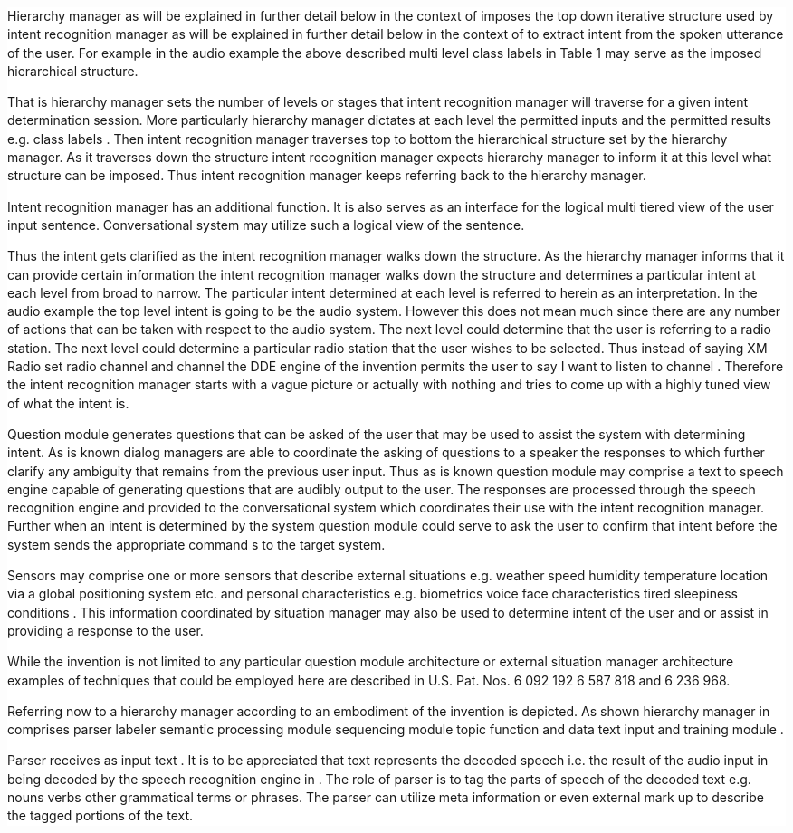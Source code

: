 Hierarchy manager as will be explained in further detail below in the context of imposes the top down iterative structure used by intent recognition manager as will be explained in further detail below in the context of to extract intent from the spoken utterance of the user. For example in the audio example the above described multi level class labels in Table 1 may serve as the imposed hierarchical structure.

That is hierarchy manager sets the number of levels or stages that intent recognition manager will traverse for a given intent determination session. More particularly hierarchy manager dictates at each level the permitted inputs and the permitted results e.g. class labels . Then intent recognition manager traverses top to bottom the hierarchical structure set by the hierarchy manager. As it traverses down the structure intent recognition manager expects hierarchy manager to inform it at this level what structure can be imposed. Thus intent recognition manager keeps referring back to the hierarchy manager.

Intent recognition manager has an additional function. It is also serves as an interface for the logical multi tiered view of the user input sentence. Conversational system may utilize such a logical view of the sentence.

Thus the intent gets clarified as the intent recognition manager walks down the structure. As the hierarchy manager informs that it can provide certain information the intent recognition manager walks down the structure and determines a particular intent at each level from broad to narrow. The particular intent determined at each level is referred to herein as an interpretation. In the audio example the top level intent is going to be the audio system. However this does not mean much since there are any number of actions that can be taken with respect to the audio system. The next level could determine that the user is referring to a radio station. The next level could determine a particular radio station that the user wishes to be selected. Thus instead of saying XM Radio set radio channel and channel the DDE engine of the invention permits the user to say I want to listen to channel . Therefore the intent recognition manager starts with a vague picture or actually with nothing and tries to come up with a highly tuned view of what the intent is.

Question module generates questions that can be asked of the user that may be used to assist the system with determining intent. As is known dialog managers are able to coordinate the asking of questions to a speaker the responses to which further clarify any ambiguity that remains from the previous user input. Thus as is known question module may comprise a text to speech engine capable of generating questions that are audibly output to the user. The responses are processed through the speech recognition engine and provided to the conversational system which coordinates their use with the intent recognition manager. Further when an intent is determined by the system question module could serve to ask the user to confirm that intent before the system sends the appropriate command s to the target system.

Sensors may comprise one or more sensors that describe external situations e.g. weather speed humidity temperature location via a global positioning system etc. and personal characteristics e.g. biometrics voice face characteristics tired sleepiness conditions . This information coordinated by situation manager may also be used to determine intent of the user and or assist in providing a response to the user.

While the invention is not limited to any particular question module architecture or external situation manager architecture examples of techniques that could be employed here are described in U.S. Pat. Nos. 6 092 192 6 587 818 and 6 236 968.

Referring now to a hierarchy manager according to an embodiment of the invention is depicted. As shown hierarchy manager in comprises parser labeler semantic processing module sequencing module topic function and data text input and training module .

Parser receives as input text . It is to be appreciated that text represents the decoded speech i.e. the result of the audio input in being decoded by the speech recognition engine in . The role of parser is to tag the parts of speech of the decoded text e.g. nouns verbs other grammatical terms or phrases. The parser can utilize meta information or even external mark up to describe the tagged portions of the text.

